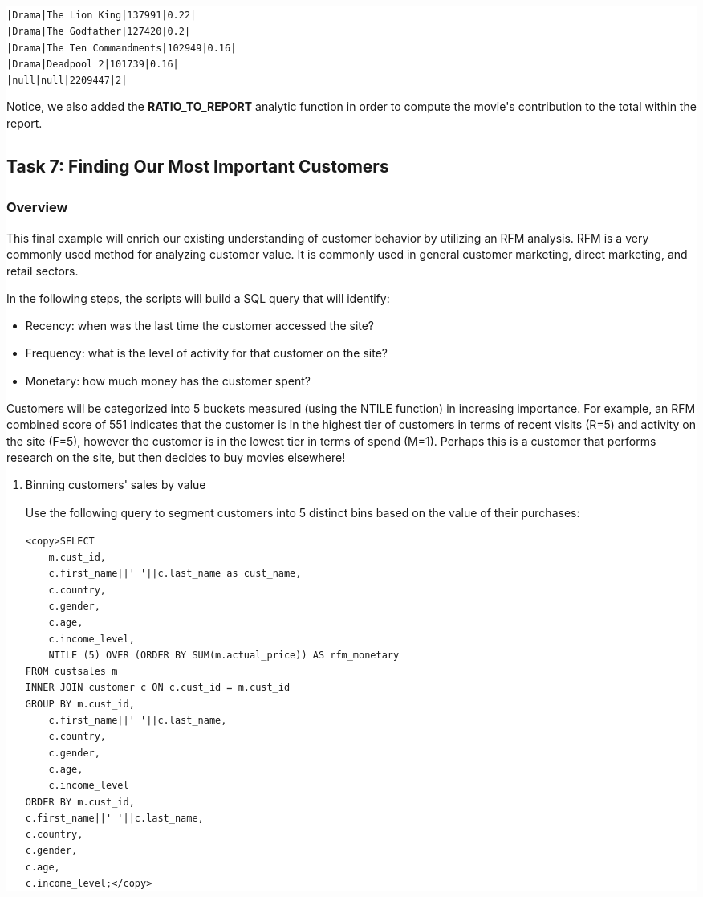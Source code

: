     |Drama|The Lion King|137991|0.22|
    |Drama|The Godfather|127420|0.2|
    |Drama|The Ten Commandments|102949|0.16|
    |Drama|Deadpool 2|101739|0.16|
    |null|null|2209447|2|

Notice, we also added the **RATIO\_TO\_REPORT** analytic function in order to compute the movie's contribution to the total within the report.

## Task 7: Finding Our Most Important Customers

### Overview
This final example will enrich our existing understanding of customer behavior by utilizing an RFM analysis. RFM is a very commonly used method for analyzing customer value. It is commonly used in general customer marketing, direct marketing, and retail sectors.

In the following steps, the scripts will build a SQL query that will identify:

- Recency: when was the last time the customer accessed the site?

- Frequency: what is the level of activity for that customer on the site?

- Monetary: how much money has the customer spent?

Customers will be categorized into 5 buckets measured (using the NTILE function) in increasing importance. For example, an RFM combined score of 551 indicates that the customer is in the highest tier of customers in terms of recent visits (R=5) and activity on the site (F=5), however the customer is in the lowest tier in terms of spend (M=1). Perhaps this is a customer that performs research on the site, but then decides to buy movies elsewhere!

1.  Binning customers' sales by value

    Use the following query to segment customers into 5 distinct bins based on the value of their purchases:

    ```
    <copy>SELECT
        m.cust_id,
        c.first_name||' '||c.last_name as cust_name,
        c.country,
        c.gender,
        c.age,
        c.income_level,
        NTILE (5) OVER (ORDER BY SUM(m.actual_price)) AS rfm_monetary
    FROM custsales m
    INNER JOIN customer c ON c.cust_id = m.cust_id
    GROUP BY m.cust_id,
        c.first_name||' '||c.last_name,
        c.country,
        c.gender,
        c.age,
        c.income_level
    ORDER BY m.cust_id,
    c.first_name||' '||c.last_name,
    c.country,
    c.gender,
    c.age,
    c.income_level;</copy>
    ```
